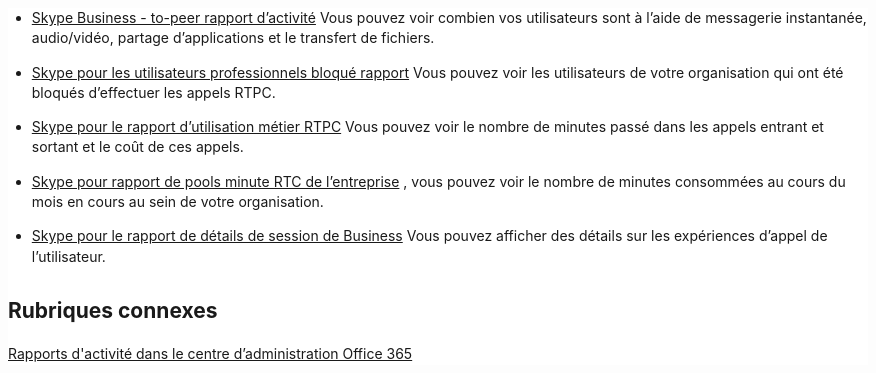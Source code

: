 - [Skype Business - to-peer rapport d’activité](peer-to-peer-activity-report.md) Vous pouvez voir combien vos utilisateurs sont à l’aide de messagerie instantanée, audio/vidéo, partage d’applications et le transfert de fichiers.
    
- [Skype pour les utilisateurs professionnels bloqué rapport](users-blocked-report.md) Vous pouvez voir les utilisateurs de votre organisation qui ont été bloqués d’effectuer les appels RTPC.
    
- [Skype pour le rapport d’utilisation métier RTPC](pstn-usage-report.md) Vous pouvez voir le nombre de minutes passé dans les appels entrant et sortant et le coût de ces appels.
    
- [Skype pour rapport de pools minute RTC de l’entreprise](pstn-minute-pools-report.md) , vous pouvez voir le nombre de minutes consommées au cours du mois en cours au sein de votre organisation.

- [Skype pour le rapport de détails de session de Business](session-details-report.md) Vous pouvez afficher des détails sur les expériences d’appel de l’utilisateur.
    
## <a name="related-topics"></a>Rubriques connexes
[Rapports d'activité dans le centre d’administration Office 365](https://support.office.com/article/0d6dfb17-8582-4172-a9a9-aed798150263)

  
 